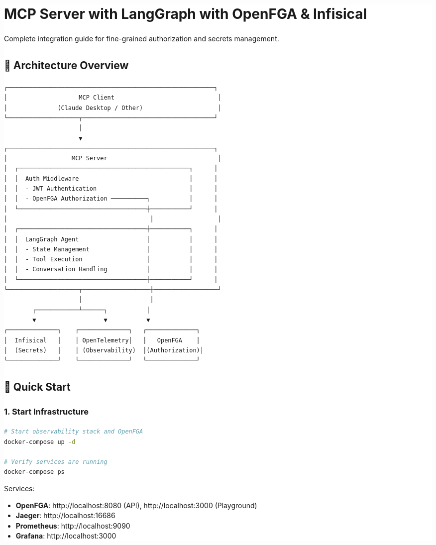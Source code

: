 # MCP Server with LangGraph with OpenFGA & Infisical

Complete integration guide for fine-grained authorization and secrets management.

## 🔐 Architecture Overview

```
┌──────────────────────────────────────────────────────────┐
│                    MCP Client                             │
│              (Claude Desktop / Other)                     │
└────────────────────┬─────────────────────────────────────┘
                     │
                     ▼
┌──────────────────────────────────────────────────────────┐
│                  MCP Server                               │
│  ┌────────────────────────────────────────────────┐      │
│  │  Auth Middleware                               │      │
│  │  - JWT Authentication                          │      │
│  │  - OpenFGA Authorization ──────────┐           │      │
│  └────────────────────────────────────┼───────────┘      │
│                                        │                  │
│  ┌────────────────────────────────────┼───────────┐      │
│  │  LangGraph Agent                   │           │      │
│  │  - State Management                │           │      │
│  │  - Tool Execution                  │           │      │
│  │  - Conversation Handling           │           │      │
│  └────────────────────────────────────┼───────────┘      │
└────────────────────┬───────────────────┼──────────────────┘
                     │                   │
        ┌────────────┴──────┐           │
        ▼                   ▼           ▼
┌──────────────┐    ┌──────────────┐   ┌──────────────┐
│  Infisical   │    │ OpenTelemetry│   │   OpenFGA    │
│  (Secrets)   │    │ (Observability)  │(Authorization)│
└──────────────┘    └──────────────┘   └──────────────┘
```

## 🚀 Quick Start

### 1. Start Infrastructure

```bash
# Start observability stack and OpenFGA
docker-compose up -d

# Verify services are running
docker-compose ps
```

Services:
- **OpenFGA**: http://localhost:8080 (API), http://localhost:3000 (Playground)
- **Jaeger**: http://localhost:16686
- **Prometheus**: http://localhost:9090
- **Grafana**: http://localhost:3000
